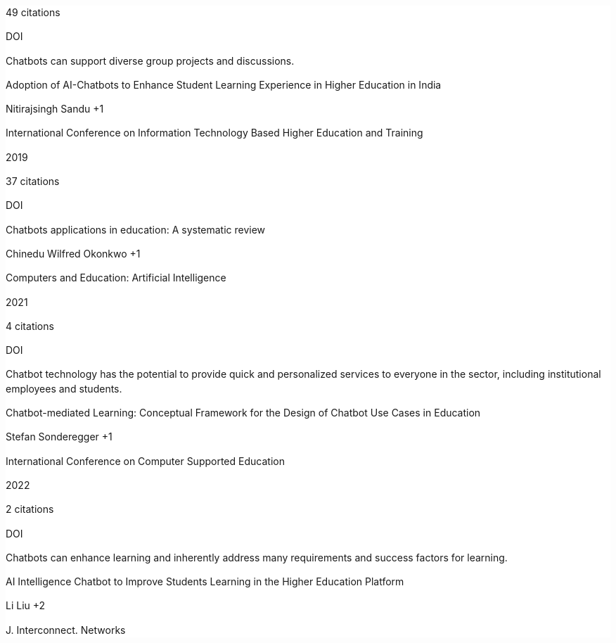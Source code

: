 <span class="mark">49 citations</span>

<span class="mark">DOI</span>

<span class="mark">Chatbots can support diverse group projects and
discussions.</span>

<span class="mark">Adoption of AI-Chatbots to Enhance Student Learning
Experience in Higher Education in India</span>

<span class="mark">Nitirajsingh Sandu +1</span>

<span class="mark">International Conference on Information Technology
Based Higher Education and Training</span>

<span class="mark">2019</span>

<span class="mark">37 citations</span>

<span class="mark">DOI</span>

<span class="mark">Chatbots applications in education: A systematic
review</span>

<span class="mark">Chinedu Wilfred Okonkwo +1</span>

<span class="mark">Computers and Education: Artificial
Intelligence</span>

<span class="mark">2021</span>

<span class="mark">4 citations</span>

<span class="mark">DOI</span>

<span class="mark">Chatbot technology has the potential to provide quick
and personalized services to everyone in the sector, including
institutional employees and students.</span>

<span class="mark">Chatbot-mediated Learning: Conceptual Framework for
the Design of Chatbot Use Cases in Education</span>

<span class="mark">Stefan Sonderegger +1</span>

<span class="mark">International Conference on Computer Supported
Education</span>

<span class="mark">2022</span>

<span class="mark">2 citations</span>

<span class="mark">DOI</span>

<span class="mark">Chatbots can enhance learning and inherently address
many requirements and success factors for learning.</span>

<span class="mark">AI Intelligence Chatbot to Improve Students Learning
in the Higher Education Platform</span>

<span class="mark">Li Liu +2</span>

<span class="mark">J. Interconnect. Networks</span>
